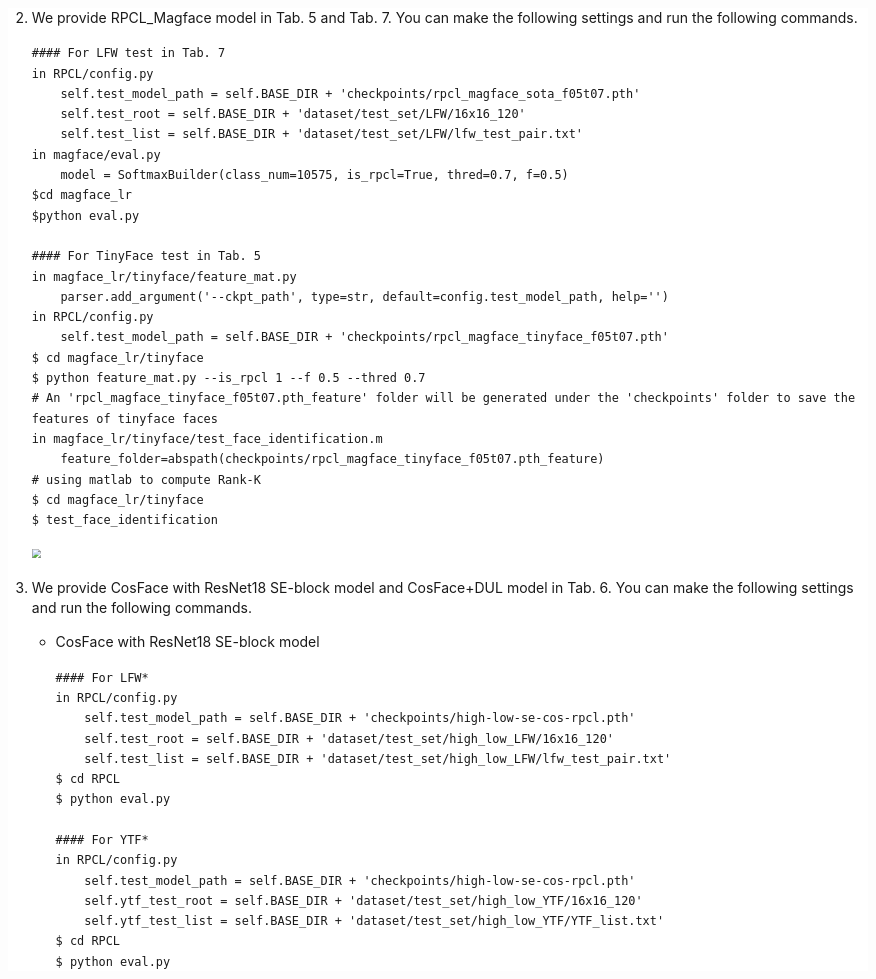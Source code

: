 
2. We provide RPCL_Magface model in Tab. 5 and Tab. 7. You can make the following settings and run the following commands.

    ```
    #### For LFW test in Tab. 7
    in RPCL/config.py
        self.test_model_path = self.BASE_DIR + 'checkpoints/rpcl_magface_sota_f05t07.pth'
        self.test_root = self.BASE_DIR + 'dataset/test_set/LFW/16x16_120'
        self.test_list = self.BASE_DIR + 'dataset/test_set/LFW/lfw_test_pair.txt'
    in magface/eval.py
    	model = SoftmaxBuilder(class_num=10575, is_rpcl=True, thred=0.7, f=0.5)
    $cd magface_lr
    $python eval.py
    
    #### For TinyFace test in Tab. 5
    in magface_lr/tinyface/feature_mat.py
    	parser.add_argument('--ckpt_path', type=str, default=config.test_model_path, help='')
    in RPCL/config.py
    	self.test_model_path = self.BASE_DIR + 'checkpoints/rpcl_magface_tinyface_f05t07.pth' 
    $ cd magface_lr/tinyface
    $ python feature_mat.py --is_rpcl 1 --f 0.5 --thred 0.7
    # An 'rpcl_magface_tinyface_f05t07.pth_feature' folder will be generated under the 'checkpoints' folder to save the features of tinyface faces
    in magface_lr/tinyface/test_face_identification.m
    	feature_folder=abspath(checkpoints/rpcl_magface_tinyface_f05t07.pth_feature)
    # using matlab to compute Rank-K
    $ cd magface_lr/tinyface
    $ test_face_identification
    
    ```

     <img src="E:\study\python\_Face_Recognition_\RPCL_LRFR_release\fig\Table5.png" style="zoom:60%;" />

3. We provide CosFace with ResNet18 SE-block model and CosFace+DUL model in Tab. 6. You can make the following settings and run the following commands.

    *  CosFace with ResNet18 SE-block model
        ```
        #### For LFW*
        in RPCL/config.py
            self.test_model_path = self.BASE_DIR + 'checkpoints/high-low-se-cos-rpcl.pth'
            self.test_root = self.BASE_DIR + 'dataset/test_set/high_low_LFW/16x16_120'
            self.test_list = self.BASE_DIR + 'dataset/test_set/high_low_LFW/lfw_test_pair.txt'
        $ cd RPCL
        $ python eval.py
        
        #### For YTF*
        in RPCL/config.py
            self.test_model_path = self.BASE_DIR + 'checkpoints/high-low-se-cos-rpcl.pth'
            self.ytf_test_root = self.BASE_DIR + 'dataset/test_set/high_low_YTF/16x16_120'
            self.ytf_test_list = self.BASE_DIR + 'dataset/test_set/high_low_YTF/YTF_list.txt'
        $ cd RPCL
        $ python eval.py
    	```
